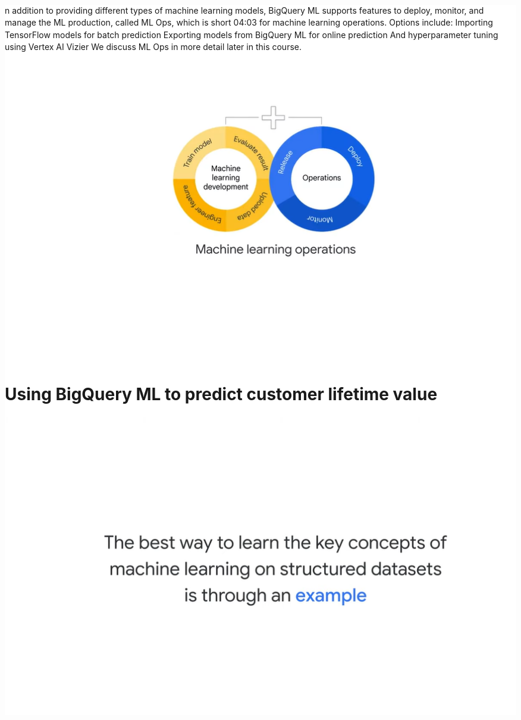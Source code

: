 n addition to providing different types of machine learning models, BigQuery ML supports features to deploy, monitor, and manage the ML production, called ML Ops, which is short
04:03
for machine learning operations. Options include: Importing TensorFlow models for batch prediction Exporting models from BigQuery ML for online prediction And hyperparameter tuning using Vertex AI Vizier We discuss ML Ops in more detail later in this course.

![1688106263262.png](./1688106263262.png)

# Using BigQuery ML to predict customer lifetime value

![1688106348333.png](./1688106348333.png)
